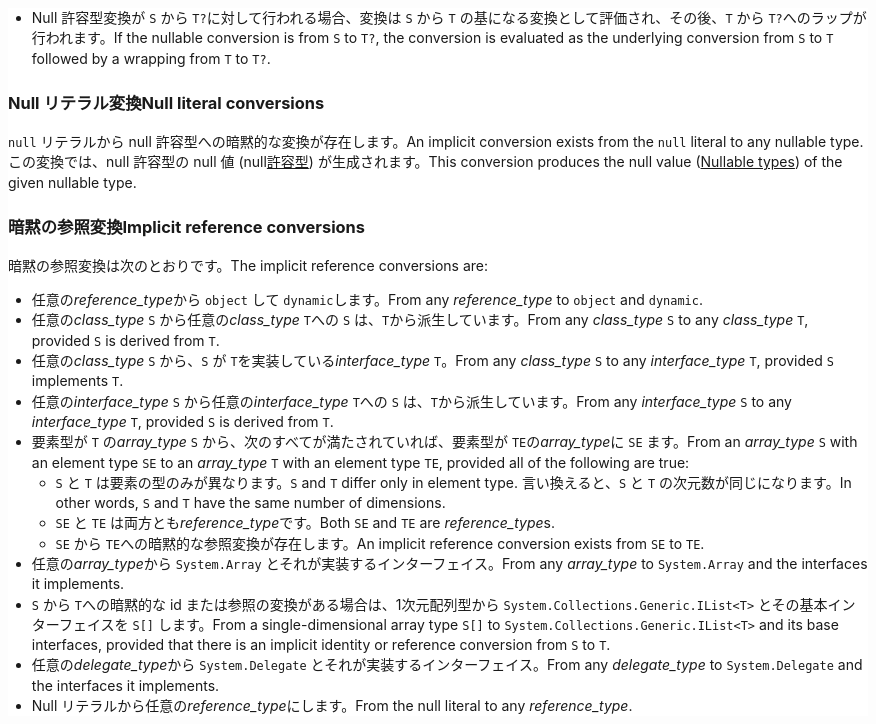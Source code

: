 *  <span data-ttu-id="87a1f-164">Null 許容型変換が `S` から `T?`に対して行われる場合、変換は `S` から `T` の基になる変換として評価され、その後、`T` から `T?`へのラップが行われます。</span><span class="sxs-lookup"><span data-stu-id="87a1f-164">If the nullable conversion is from `S` to `T?`, the conversion is evaluated as the underlying conversion from `S` to `T` followed by a wrapping from `T` to `T?`.</span></span>

### <a name="null-literal-conversions"></a><span data-ttu-id="87a1f-165">Null リテラル変換</span><span class="sxs-lookup"><span data-stu-id="87a1f-165">Null literal conversions</span></span>

<span data-ttu-id="87a1f-166">`null` リテラルから null 許容型への暗黙的な変換が存在します。</span><span class="sxs-lookup"><span data-stu-id="87a1f-166">An implicit conversion exists from the `null` literal to any nullable type.</span></span> <span data-ttu-id="87a1f-167">この変換では、null 許容型の null 値 (null[許容型](types.md#nullable-types)) が生成されます。</span><span class="sxs-lookup"><span data-stu-id="87a1f-167">This conversion produces the null value ([Nullable types](types.md#nullable-types)) of the given nullable type.</span></span>

### <a name="implicit-reference-conversions"></a><span data-ttu-id="87a1f-168">暗黙の参照変換</span><span class="sxs-lookup"><span data-stu-id="87a1f-168">Implicit reference conversions</span></span>

<span data-ttu-id="87a1f-169">暗黙の参照変換は次のとおりです。</span><span class="sxs-lookup"><span data-stu-id="87a1f-169">The implicit reference conversions are:</span></span>

*  <span data-ttu-id="87a1f-170">任意の*reference_type*から `object` して `dynamic`します。</span><span class="sxs-lookup"><span data-stu-id="87a1f-170">From any *reference_type* to `object` and `dynamic`.</span></span>
*  <span data-ttu-id="87a1f-171">任意の*class_type* `S` から任意の*class_type* `T`への `S` は、`T`から派生しています。</span><span class="sxs-lookup"><span data-stu-id="87a1f-171">From any *class_type* `S` to any *class_type* `T`, provided `S` is derived from `T`.</span></span>
*  <span data-ttu-id="87a1f-172">任意の*class_type* `S` から、`S` が `T`を実装している*interface_type* `T`。</span><span class="sxs-lookup"><span data-stu-id="87a1f-172">From any *class_type* `S` to any *interface_type* `T`, provided `S` implements `T`.</span></span>
*  <span data-ttu-id="87a1f-173">任意の*interface_type* `S` から任意の*interface_type* `T`への `S` は、`T`から派生しています。</span><span class="sxs-lookup"><span data-stu-id="87a1f-173">From any *interface_type* `S` to any *interface_type* `T`, provided `S` is derived from `T`.</span></span>
*  <span data-ttu-id="87a1f-174">要素型が `T` の*array_type* `S` から、次のすべてが満たされていれば、要素型が `TE`の*array_type*に `SE` ます。</span><span class="sxs-lookup"><span data-stu-id="87a1f-174">From an *array_type* `S` with an element type `SE` to an *array_type* `T` with an element type `TE`, provided all of the following are true:</span></span>
    * <span data-ttu-id="87a1f-175">`S` と `T` は要素の型のみが異なります。</span><span class="sxs-lookup"><span data-stu-id="87a1f-175">`S` and `T` differ only in element type.</span></span> <span data-ttu-id="87a1f-176">言い換えると、`S` と `T` の次元数が同じになります。</span><span class="sxs-lookup"><span data-stu-id="87a1f-176">In other words, `S` and `T` have the same number of dimensions.</span></span>
    * <span data-ttu-id="87a1f-177">`SE` と `TE` は両方とも*reference_type*です。</span><span class="sxs-lookup"><span data-stu-id="87a1f-177">Both `SE` and `TE` are *reference_type*s.</span></span>
    * <span data-ttu-id="87a1f-178">`SE` から `TE`への暗黙的な参照変換が存在します。</span><span class="sxs-lookup"><span data-stu-id="87a1f-178">An implicit reference conversion exists from `SE` to `TE`.</span></span>
*  <span data-ttu-id="87a1f-179">任意の*array_type*から `System.Array` とそれが実装するインターフェイス。</span><span class="sxs-lookup"><span data-stu-id="87a1f-179">From any *array_type* to `System.Array` and the interfaces it implements.</span></span>
*  <span data-ttu-id="87a1f-180">`S` から `T`への暗黙的な id または参照の変換がある場合は、1次元配列型から `System.Collections.Generic.IList<T>` とその基本インターフェイスを `S[]` します。</span><span class="sxs-lookup"><span data-stu-id="87a1f-180">From a single-dimensional array type `S[]` to `System.Collections.Generic.IList<T>` and its base interfaces, provided that there is an implicit identity or reference conversion from `S` to `T`.</span></span>
*  <span data-ttu-id="87a1f-181">任意の*delegate_type*から `System.Delegate` とそれが実装するインターフェイス。</span><span class="sxs-lookup"><span data-stu-id="87a1f-181">From any *delegate_type* to `System.Delegate` and the interfaces it implements.</span></span>
*  <span data-ttu-id="87a1f-182">Null リテラルから任意の*reference_type*にします。</span><span class="sxs-lookup"><span data-stu-id="87a1f-182">From the null literal to any *reference_type*.</span></span>